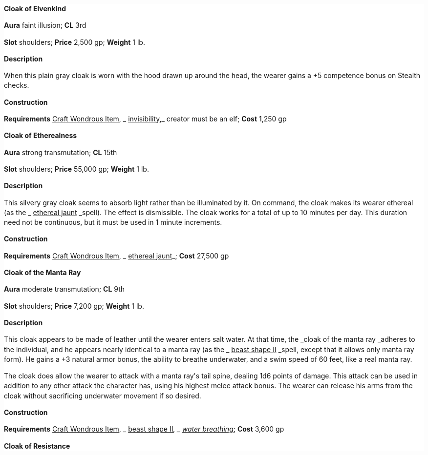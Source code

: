 **Cloak of Elvenkind**

**Aura** faint illusion; **CL** 3rd

**Slot** shoulders; **Price** 2,500 gp; **Weight** 1 lb.

**Description**

When this plain gray cloak is worn with the hood drawn up around the head, the wearer gains a +5 competence bonus on Stealth checks.

**Construction**

**Requirements** [Craft Wondrous Item](../feats.html#_craft-wondrous-item), _ [invisibility](../spells/invisibility.html#_invisibility),_ creator must be an elf; **Cost** 1,250 gp

**Cloak of Etherealness**

**Aura** strong transmutation; **CL** 15th

**Slot** shoulders; **Price** 55,000 gp; **Weight** 1 lb.

**Description**

This silvery gray cloak seems to absorb light rather than be illuminated by it. On command, the cloak makes its wearer ethereal (as the _ [ethereal jaunt](../spells/etherealJaunt.html#_ethereal-jaunt) _spell). The effect is dismissible. The cloak works for a total of up to 10 minutes per day. This duration need not be continuous, but it must be used in 1 minute increments.

**Construction**

**Requirements** [Craft Wondrous Item](../feats.html#_craft-wondrous-item), _ [ethereal jaunt](../spells/etherealJaunt.html#_ethereal-jaunt)_; **Cost** 27,500 gp

**Cloak of the Manta Ray**

**Aura** moderate transmutation; **CL** 9th

**Slot** shoulders; **Price** 7,200 gp; **Weight** 1 lb.

**Description**

This cloak appears to be made of leather until the wearer enters salt water. At that time, the _cloak of the manta ray _adheres to the individual, and he appears nearly identical to a manta ray (as the _ [beast shape II](../spells/beastShape.html#_beast-shape-ii) _spell, except that it allows only manta ray form). He gains a +3 natural armor bonus, the ability to breathe underwater, and a swim speed of 60 feet, like a real manta ray.

The cloak does allow the wearer to attack with a manta ray's tail spine, dealing 1d6 points of damage. This attack can be used in addition to any other attack the character has, using his highest melee attack bonus. The wearer can release his arms from the cloak without sacrificing underwater movement if so desired.

**Construction**

**Requirements** [Craft Wondrous Item](../feats.html#_craft-wondrous-item), _ [beast shape II](../spells/beastShape.html#_beast-shape-ii)_, _ [water breathing](../spells/waterBreathing.html#_water-breathing)_; **Cost** 3,600 gp

**Cloak of Resistance**
